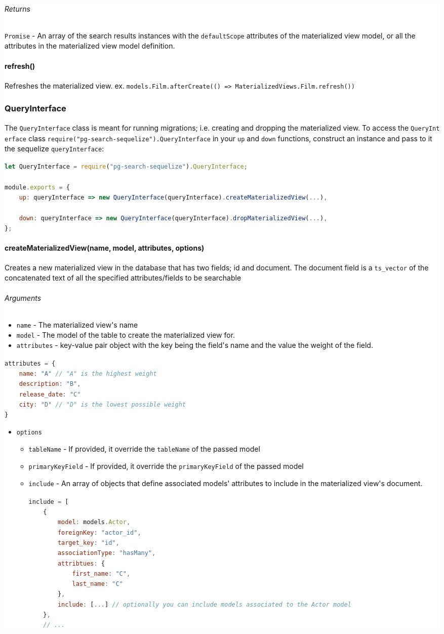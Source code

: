 ###### Returns

`Promise` - An array of the search results instances with the `defaultScope` attributes of the materialized view model, or all the attributes in the materialized view model definition.

#### refresh()

Refreshes the materialized view. ex. `models.Film.afterCreate(() => MaterializedViews.Film.refresh())`

### QueryInterface

The `QueryInterface` class is meant for running migrations; i.e. creating and dropping the materialized view. To access the `QueryInterface` class `require("pg-search-sequelize").QueryInterface` in your `up` and `down` functions, construct an instance and pass to it the sequelize `queryInterface`:
```js
let QueryInterface = require("pg-search-sequelize").QueryInterface;

module.exports = {
    up: queryInterface => new QueryInterface(queryInterface).createMaterializedView(...),
    
    down: queryInterface => new QueryInterface(queryInterface).dropMaterializedView(...),
};
```

#### createMaterializedView(name, model, attributes, options)

Creates a new materialized view in the database that has two fields; id and document. The document field is a `ts_vector` of the concatenated text of all the specified attributes/fields to be searchable

###### Arguments

- `name` - The materialized view's name
- `model` - The model of the table to create the materialized view for.
- `attributes` - key-value pair object with the key being the field's name and the value the weight of the field.

```js
attributes = {
    name: "A" // "A" is the highest weight
    description: "B",
    release_date: "C"
    city: "D" // "D" is the lowest possible weight
}
```

- `options`
    - `tableName` - If provided, it override the `tableName` of the passed model
    - `primaryKeyField` - If provided, it override the `primaryKeyField` of the passed model
    - `include` - An array of objects that define associated models' attributes to include in the materialized view's document.
        
        ```js
        include = [
            {
                model: models.Actor,
                foreignKey: "actor_id",
                target_key: "id",
                associationType: "hasMany",
                attribtues: {
                    first_name: "C",
                    last_name: "C"
                },
                include: [...] // optionally you can include models associated to the Actor model
            },
            // ...